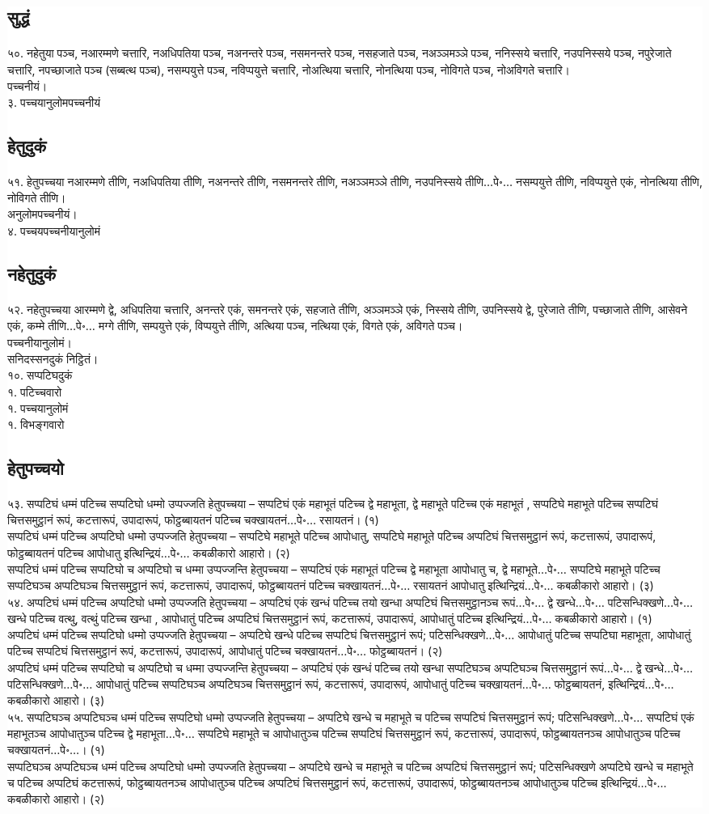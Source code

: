 
## सुद्धं

५०. नहेतुया पञ्च, नआरम्मणे चत्तारि, नअधिपतिया पञ्च, नअनन्तरे पञ्च, नसमनन्तरे पञ्च, नसहजाते पञ्च, नअञ्ञमञ्ञे पञ्च, ननिस्सये चत्तारि, नउपनिस्सये पञ्च, नपुरेजाते चत्तारि, नपच्छाजाते पञ्च (सब्बत्थ पञ्च), नसम्पयुत्ते पञ्च, नविप्पयुत्ते चत्तारि, नोअत्थिया चत्तारि, नोनत्थिया पञ्च, नोविगते पञ्च, नोअविगते चत्तारि।  
पच्चनीयं।  
३. पच्चयानुलोमपच्चनीयं  


## हेतुदुकं

५१. हेतुपच्चया नआरम्मणे तीणि, नअधिपतिया तीणि, नअनन्तरे तीणि, नसमनन्तरे तीणि, नअञ्ञमञ्ञे तीणि, नउपनिस्सये तीणि…पे॰… नसम्पयुत्ते तीणि, नविप्पयुत्ते एकं, नोनत्थिया तीणि, नोविगते तीणि।  
अनुलोमपच्चनीयं।  
४. पच्चयपच्चनीयानुलोमं  


## नहेतुदुकं

५२. नहेतुपच्चया आरम्मणे द्वे, अधिपतिया चत्तारि, अनन्तरे एकं, समनन्तरे एकं, सहजाते तीणि, अञ्ञमञ्ञे एकं, निस्सये तीणि, उपनिस्सये द्वे, पुरेजाते तीणि, पच्छाजाते तीणि, आसेवने एकं, कम्मे तीणि…पे॰… मग्गे तीणि, सम्पयुत्ते एकं, विप्पयुत्ते तीणि, अत्थिया पञ्च, नत्थिया एकं, विगते एकं, अविगते पञ्च।  
पच्चनीयानुलोमं।  
सनिदस्सनदुकं निट्ठितं।  
१०. सप्पटिघदुकं  
१. पटिच्चवारो  
१. पच्चयानुलोमं  
१. विभङ्गवारो  


## हेतुपच्चयो

५३. सप्पटिघं धम्मं पटिच्च सप्पटिघो धम्मो उप्पज्जति हेतुपच्चया – सप्पटिघं एकं महाभूतं पटिच्च द्वे महाभूता, द्वे महाभूते पटिच्च एकं महाभूतं , सप्पटिघे महाभूते पटिच्च सप्पटिघं चित्तसमुट्ठानं रूपं, कटत्तारूपं, उपादारूपं, फोट्ठब्बायतनं पटिच्च चक्खायतनं…पे॰… रसायतनं। (१)  
सप्पटिघं धम्मं पटिच्च अप्पटिघो धम्मो उप्पज्जति हेतुपच्चया – सप्पटिघे महाभूते पटिच्च आपोधातु, सप्पटिघे महाभूते पटिच्च अप्पटिघं चित्तसमुट्ठानं रूपं, कटत्तारूपं, उपादारूपं, फोट्ठब्बायतनं पटिच्च आपोधातु इत्थिन्द्रियं…पे॰… कबळीकारो आहारो। (२)  
सप्पटिघं धम्मं पटिच्च सप्पटिघो च अप्पटिघो च धम्मा उप्पज्जन्ति हेतुपच्चया – सप्पटिघं एकं महाभूतं पटिच्च द्वे महाभूता आपोधातु च, द्वे महाभूते…पे॰… सप्पटिघे महाभूते पटिच्च सप्पटिघञ्च अप्पटिघञ्च चित्तसमुट्ठानं रूपं, कटत्तारूपं, उपादारूपं, फोट्ठब्बायतनं पटिच्च चक्खायतनं…पे॰… रसायतनं आपोधातु इत्थिन्द्रियं…पे॰… कबळीकारो आहारो। (३)  
५४. अप्पटिघं धम्मं पटिच्च अप्पटिघो धम्मो उप्पज्जति हेतुपच्चया – अप्पटिघं एकं खन्धं पटिच्च तयो खन्धा अप्पटिघं चित्तसमुट्ठानञ्च रूपं…पे॰… द्वे खन्धे…पे॰… पटिसन्धिक्खणे…पे॰… खन्धे पटिच्च वत्थु, वत्थुं पटिच्च खन्धा , आपोधातुं पटिच्च अप्पटिघं चित्तसमुट्ठानं रूपं, कटत्तारूपं, उपादारूपं, आपोधातुं पटिच्च इत्थिन्द्रियं…पे॰… कबळीकारो आहारो। (१)  
अप्पटिघं धम्मं पटिच्च सप्पटिघो धम्मो उप्पज्जति हेतुपच्चया – अप्पटिघे खन्धे पटिच्च सप्पटिघं चित्तसमुट्ठानं रूपं; पटिसन्धिक्खणे…पे॰… आपोधातुं पटिच्च सप्पटिघा महाभूता, आपोधातुं पटिच्च सप्पटिघं चित्तसमुट्ठानं रूपं, कटत्तारूपं, उपादारूपं, आपोधातुं पटिच्च चक्खायतनं…पे॰… फोट्ठब्बायतनं। (२)  
अप्पटिघं धम्मं पटिच्च सप्पटिघो च अप्पटिघो च धम्मा उप्पज्जन्ति हेतुपच्चया – अप्पटिघं एकं खन्धं पटिच्च तयो खन्धा सप्पटिघञ्च अप्पटिघञ्च चित्तसमुट्ठानं रूपं…पे॰… द्वे खन्धे…पे॰… पटिसन्धिक्खणे…पे॰… आपोधातुं पटिच्च सप्पटिघञ्च अप्पटिघञ्च चित्तसमुट्ठानं रूपं, कटत्तारूपं, उपादारूपं, आपोधातुं पटिच्च चक्खायतनं…पे॰… फोट्ठब्बायतनं, इत्थिन्द्रियं…पे॰… कबळीकारो आहारो। (३)  
५५. सप्पटिघञ्च अप्पटिघञ्च धम्मं पटिच्च सप्पटिघो धम्मो उप्पज्जति हेतुपच्चया – अप्पटिघे खन्धे च महाभूते च पटिच्च सप्पटिघं चित्तसमुट्ठानं रूपं; पटिसन्धिक्खणे…पे॰… सप्पटिघं एकं महाभूतञ्च आपोधातुञ्च पटिच्च द्वे महाभूता…पे॰… सप्पटिघे महाभूते च आपोधातुञ्च पटिच्च सप्पटिघं चित्तसमुट्ठानं रूपं, कटत्तारूपं, उपादारूपं, फोट्ठब्बायतनञ्च आपोधातुञ्च पटिच्च चक्खायतनं…पे॰…। (१)  
सप्पटिघञ्च अप्पटिघञ्च धम्मं पटिच्च अप्पटिघो धम्मो उप्पज्जति हेतुपच्चया – अप्पटिघे खन्धे च महाभूते च पटिच्च अप्पटिघं चित्तसमुट्ठानं रूपं; पटिसन्धिक्खणे अप्पटिघे खन्धे च महाभूते च पटिच्च अप्पटिघं कटत्तारूपं, फोट्ठब्बायतनञ्च आपोधातुञ्च पटिच्च अप्पटिघं चित्तसमुट्ठानं रूपं, कटत्तारूपं, उपादारूपं, फोट्ठब्बायतनञ्च आपोधातुञ्च पटिच्च इत्थिन्द्रियं…पे॰… कबळीकारो आहारो। (२)  